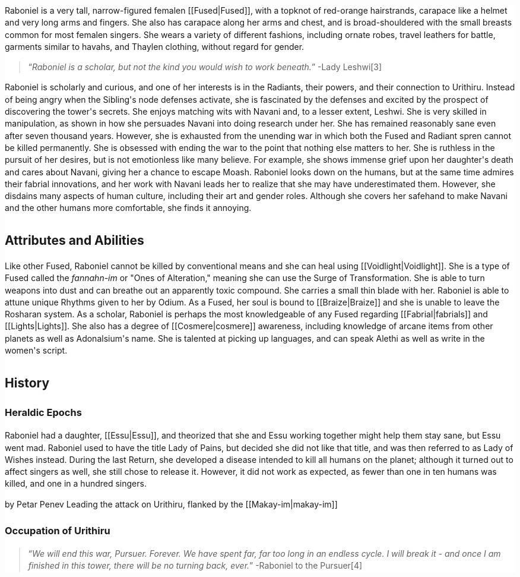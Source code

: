 
Raboniel is a very tall, narrow-figured femalen [[Fused\|Fused]], with a topknot of red-orange hairstrands, carapace like a helmet and very long arms and fingers. She also has carapace along her arms and chest, and is broad-shouldered with the small breasts common for most femalen singers. She wears a variety of different fashions, including ornate robes, travel leathers for battle, garments similar to havahs, and Thaylen clothing, without regard for gender.

>“*Raboniel is a scholar, but not the kind you would wish to work beneath.*”
\-Lady Leshwi[3]


Raboniel is scholarly and curious, and one of her interests is in the Radiants, their powers, and their connection to Urithiru. Instead of being angry when the Sibling's node defenses activate, she is fascinated by the defenses and excited by the prospect of discovering the tower's secrets. She enjoys matching wits with Navani and, to a lesser extent, Leshwi. She is very skilled in manipulation, as shown in how she persuades Navani into doing research under her. She has remained reasonably sane even after seven thousand years. However, she is exhausted from the unending war in which both the Fused and Radiant spren cannot be killed permanently. She is obsessed with ending the war to the point that nothing else matters to her. She is ruthless in the pursuit of her desires, but is not emotionless like many believe. For example, she shows immense grief upon her daughter's death and cares about Navani, giving her a chance to escape Moash.
Raboniel looks down on the humans, but at the same time admires their fabrial innovations, and her work with Navani leads her to realize that she may have underestimated them. However, she disdains many aspects of human culture, including their art and gender roles. Although she covers her safehand to make Navani and the other humans more comfortable, she finds it annoying.

## Attributes and Abilities
Like other Fused, Raboniel cannot be killed by conventional means and she can heal using [[Voidlight\|Voidlight]]. She is a type of Fused called the *fannahn-im* or "Ones of Alteration," meaning she can use the Surge of Transformation. She is able to turn weapons into dust and can breathe out an apparently toxic compound. She carries a small thin blade with her. Raboniel is able to attune unique Rhythms given to her by Odium. As a Fused, her soul is bound to [[Braize\|Braize]] and she is unable to leave the Rosharan system.
As a scholar, Raboniel is perhaps the most knowledgeable of any Fused regarding [[Fabrial\|fabrials]] and [[Lights\|Lights]]. She also has a degree of [[Cosmere\|cosmere]] awareness, including knowledge of arcane items from other planets as well as Adonalsium's name. She is talented at picking up languages, and can speak Alethi as well as write in the women's script.

## History
### Heraldic Epochs
Raboniel had a daughter, [[Essu\|Essu]], and theorized that she and Essu working together might help them stay sane, but Essu went mad. Raboniel used to have the title Lady of Pains, but decided she did not like that title, and was then referred to as Lady of Wishes instead. During the last Return, she developed a disease intended to kill all humans on the planet; although it turned out to affect singers as well, she still chose to release it. However, it did not work as expected, as fewer than one in ten humans was killed, and one in a hundred singers.

 by  Petar Penev  Leading the attack on Urithiru, flanked by the [[Makay-im\|makay-im]]
### Occupation of Urithiru
>“*We will end this war, Pursuer. Forever. We have spent far, far too long in an endless cycle. I will break it - and once I am finished in this tower, there will be no turning back, ever.*”
\-Raboniel to the Pursuer[4]
